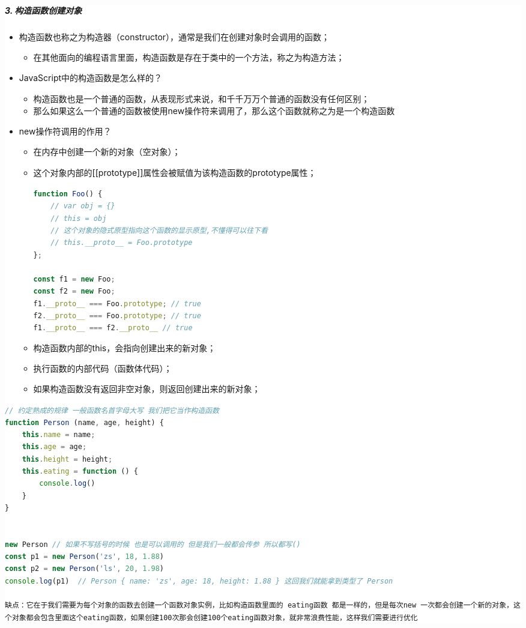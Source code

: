 ##### 3. 构造函数创建对象

* 构造函数也称之为构造器（constructor），通常是我们在创建对象时会调用的函数；

  * 在其他面向的编程语言里面，构造函数是存在于类中的一个方法，称之为构造方法；

* JavaScript中的构造函数是怎么样的？

  * 构造函数也是一个普通的函数，从表现形式来说，和千千万万个普通的函数没有任何区别；
  * 那么如果这么一个普通的函数被使用new操作符来调用了，那么这个函数就称之为是一个构造函数

* new操作符调用的作用？

  * 在内存中创建一个新的对象（空对象）；

  * 这个对象内部的[[prototype]]属性会被赋值为该构造函数的prototype属性；

    ```js
    function Foo() {
        // var obj = {}
        // this = obj
        // 这个对象的隐式原型指向这个函数的显示原型,不懂得可以往下看
        // this.__proto__ = Foo.prototype
    };
    
    const f1 = new Foo;
    const f2 = new Foo;
    f1.__proto__ === Foo.prototype; // true
    f2.__proto__ === Foo.prototype; // true
    f1.__proto__ === f2.__proto__ // true
    ```

    

  * 构造函数内部的this，会指向创建出来的新对象；

  * 执行函数的内部代码（函数体代码）；

  * 如果构造函数没有返回非空对象，则返回创建出来的新对象；

```js
// 约定熟成的规律 一般函数名首字母大写 我们把它当作构造函数
function Person (name, age, height) {
    this.name = name;
    this.age = age;
    this.height = height;
    this.eating = function () {
        console.log()
    }
}


new Person // 如果不写括号的时候 也是可以调用的 但是我们一般都会传参 所以都写()
const p1 = new Person('zs', 18, 1.88)
const p2 = new Person('ls', 20, 1.98)
console.log(p1)  // Person { name: 'zs', age: 18, height: 1.88 } 这回我们就能拿到类型了 Person 

缺点：它在于我们需要为每个对象的函数去创建一个函数对象实例，比如构造函数里面的 eating函数 都是一样的，但是每次new 一次都会创建一个新的对象，这个对象都会包含里面这个eating函数，如果创建100次那会创建100个eating函数对象，就非常浪费性能，这样我们需要进行优化
```
